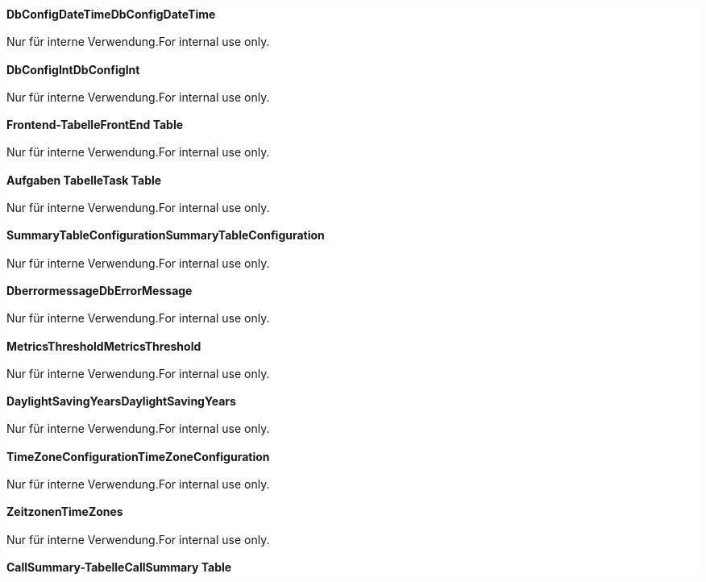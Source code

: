<td><p><span data-ttu-id="1beee-202"><strong>DbConfigDateTime</strong></span><span class="sxs-lookup"><span data-stu-id="1beee-202"><strong>DbConfigDateTime</strong></span></span></p></td>
<td><p><span data-ttu-id="1beee-203">Nur für interne Verwendung.</span><span class="sxs-lookup"><span data-stu-id="1beee-203">For internal use only.</span></span></p></td>
</tr>
<tr class="even">
<td><p><span data-ttu-id="1beee-204"><strong>DbConfigInt</strong></span><span class="sxs-lookup"><span data-stu-id="1beee-204"><strong>DbConfigInt</strong></span></span></p></td>
<td><p><span data-ttu-id="1beee-205">Nur für interne Verwendung.</span><span class="sxs-lookup"><span data-stu-id="1beee-205">For internal use only.</span></span></p></td>
</tr>
<tr class="odd">
<td><p><span data-ttu-id="1beee-206"><strong>Frontend-Tabelle</strong></span><span class="sxs-lookup"><span data-stu-id="1beee-206"><strong>FrontEnd Table</strong></span></span></p></td>
<td><p><span data-ttu-id="1beee-207">Nur für interne Verwendung.</span><span class="sxs-lookup"><span data-stu-id="1beee-207">For internal use only.</span></span></p></td>
</tr>
<tr class="even">
<td><p><span data-ttu-id="1beee-208"><strong>Aufgaben Tabelle</strong></span><span class="sxs-lookup"><span data-stu-id="1beee-208"><strong>Task Table</strong></span></span></p></td>
<td><p><span data-ttu-id="1beee-209">Nur für interne Verwendung.</span><span class="sxs-lookup"><span data-stu-id="1beee-209">For internal use only.</span></span></p></td>
</tr>
<tr class="odd">
<td><p><span data-ttu-id="1beee-210"><strong>SummaryTableConfiguration</strong></span><span class="sxs-lookup"><span data-stu-id="1beee-210"><strong>SummaryTableConfiguration</strong></span></span></p></td>
<td><p><span data-ttu-id="1beee-211">Nur für interne Verwendung.</span><span class="sxs-lookup"><span data-stu-id="1beee-211">For internal use only.</span></span></p></td>
</tr>
<tr class="even">
<td><p><span data-ttu-id="1beee-212"><strong>Dberrormessage</strong></span><span class="sxs-lookup"><span data-stu-id="1beee-212"><strong>DbErrorMessage</strong></span></span></p></td>
<td><p><span data-ttu-id="1beee-213">Nur für interne Verwendung.</span><span class="sxs-lookup"><span data-stu-id="1beee-213">For internal use only.</span></span></p></td>
</tr>
<tr class="odd">
<td><p><span data-ttu-id="1beee-214"><strong>MetricsThreshold</strong></span><span class="sxs-lookup"><span data-stu-id="1beee-214"><strong>MetricsThreshold</strong></span></span></p></td>
<td><p><span data-ttu-id="1beee-215">Nur für interne Verwendung.</span><span class="sxs-lookup"><span data-stu-id="1beee-215">For internal use only.</span></span></p></td>
</tr>
<tr class="even">
<td><p><span data-ttu-id="1beee-216"><strong>DaylightSavingYears</strong></span><span class="sxs-lookup"><span data-stu-id="1beee-216"><strong>DaylightSavingYears</strong></span></span></p></td>
<td><p><span data-ttu-id="1beee-217">Nur für interne Verwendung.</span><span class="sxs-lookup"><span data-stu-id="1beee-217">For internal use only.</span></span></p></td>
</tr>
<tr class="odd">
<td><p><span data-ttu-id="1beee-218"><strong>TimeZoneConfiguration</strong></span><span class="sxs-lookup"><span data-stu-id="1beee-218"><strong>TimeZoneConfiguration</strong></span></span></p></td>
<td><p><span data-ttu-id="1beee-219">Nur für interne Verwendung.</span><span class="sxs-lookup"><span data-stu-id="1beee-219">For internal use only.</span></span></p></td>
</tr>
<tr class="even">
<td><p><span data-ttu-id="1beee-220"><strong>Zeitzonen</strong></span><span class="sxs-lookup"><span data-stu-id="1beee-220"><strong>TimeZones</strong></span></span></p></td>
<td><p><span data-ttu-id="1beee-221">Nur für interne Verwendung.</span><span class="sxs-lookup"><span data-stu-id="1beee-221">For internal use only.</span></span></p></td>
</tr>
<tr class="odd">
<td><p><span data-ttu-id="1beee-222"><strong>CallSummary-Tabelle</strong></span><span class="sxs-lookup"><span data-stu-id="1beee-222"><strong>CallSummary Table</strong></span></span></p></td>